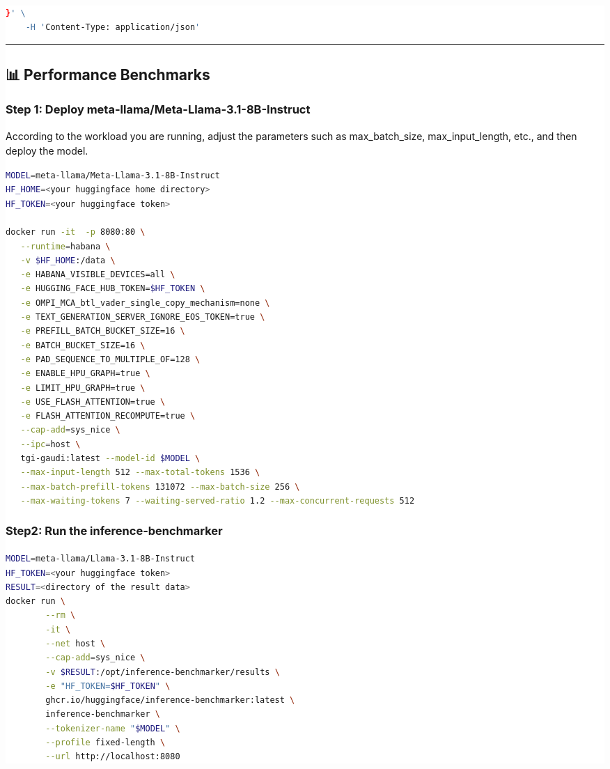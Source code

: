 ```bash
}' \
    -H 'Content-Type: application/json'
```

---

## 📊 Performance Benchmarks
### Step 1: Deploy meta-llama/Meta-Llama-3.1-8B-Instruct
According to the workload you are running, adjust the parameters such as max_batch_size, max_input_length, etc., and then deploy the model.
```bash
MODEL=meta-llama/Meta-Llama-3.1-8B-Instruct
HF_HOME=<your huggingface home directory>
HF_TOKEN=<your huggingface token>

docker run -it  -p 8080:80 \
   --runtime=habana \
   -v $HF_HOME:/data \
   -e HABANA_VISIBLE_DEVICES=all \
   -e HUGGING_FACE_HUB_TOKEN=$HF_TOKEN \
   -e OMPI_MCA_btl_vader_single_copy_mechanism=none \
   -e TEXT_GENERATION_SERVER_IGNORE_EOS_TOKEN=true \
   -e PREFILL_BATCH_BUCKET_SIZE=16 \
   -e BATCH_BUCKET_SIZE=16 \
   -e PAD_SEQUENCE_TO_MULTIPLE_OF=128 \
   -e ENABLE_HPU_GRAPH=true \
   -e LIMIT_HPU_GRAPH=true \
   -e USE_FLASH_ATTENTION=true \
   -e FLASH_ATTENTION_RECOMPUTE=true \
   --cap-add=sys_nice \
   --ipc=host \
   tgi-gaudi:latest --model-id $MODEL \
   --max-input-length 512 --max-total-tokens 1536 \
   --max-batch-prefill-tokens 131072 --max-batch-size 256 \
   --max-waiting-tokens 7 --waiting-served-ratio 1.2 --max-concurrent-requests 512
```

### Step2: Run the inference-benchmarker
```bash
MODEL=meta-llama/Llama-3.1-8B-Instruct
HF_TOKEN=<your huggingface token>
RESULT=<directory of the result data>
docker run \
        --rm \
        -it \
        --net host \
        --cap-add=sys_nice \
        -v $RESULT:/opt/inference-benchmarker/results \
        -e "HF_TOKEN=$HF_TOKEN" \
        ghcr.io/huggingface/inference-benchmarker:latest \
        inference-benchmarker \
        --tokenizer-name "$MODEL" \
        --profile fixed-length \
        --url http://localhost:8080
```
